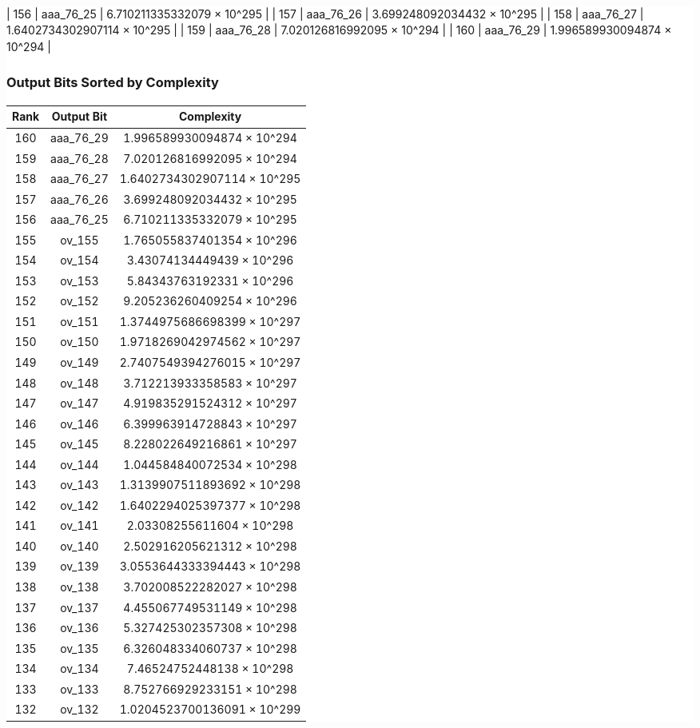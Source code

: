 | 156 | aaa_76_25 | 6.710211335332079 × 10^295 |
| 157 | aaa_76_26 | 3.699248092034432 × 10^295 |
| 158 | aaa_76_27 | 1.6402734302907114 × 10^295 |
| 159 | aaa_76_28 | 7.020126816992095 × 10^294 |
| 160 | aaa_76_29 | 1.996589930094874 × 10^294 |

### Output Bits Sorted by Complexity

| Rank | Output Bit | Complexity |
|:----:|:----------:|:----------:|
| 160 | aaa_76_29 | 1.996589930094874 × 10^294 |
| 159 | aaa_76_28 | 7.020126816992095 × 10^294 |
| 158 | aaa_76_27 | 1.6402734302907114 × 10^295 |
| 157 | aaa_76_26 | 3.699248092034432 × 10^295 |
| 156 | aaa_76_25 | 6.710211335332079 × 10^295 |
| 155 | ov_155 | 1.765055837401354 × 10^296 |
| 154 | ov_154 | 3.43074134449439 × 10^296 |
| 153 | ov_153 | 5.84343763192331 × 10^296 |
| 152 | ov_152 | 9.205236260409254 × 10^296 |
| 151 | ov_151 | 1.3744975686698399 × 10^297 |
| 150 | ov_150 | 1.9718269042974562 × 10^297 |
| 149 | ov_149 | 2.7407549394276015 × 10^297 |
| 148 | ov_148 | 3.712213933358583 × 10^297 |
| 147 | ov_147 | 4.919835291524312 × 10^297 |
| 146 | ov_146 | 6.399963914728843 × 10^297 |
| 145 | ov_145 | 8.228022649216861 × 10^297 |
| 144 | ov_144 | 1.044584840072534 × 10^298 |
| 143 | ov_143 | 1.3139907511893692 × 10^298 |
| 142 | ov_142 | 1.6402294025397377 × 10^298 |
| 141 | ov_141 | 2.03308255611604 × 10^298 |
| 140 | ov_140 | 2.502916205621312 × 10^298 |
| 139 | ov_139 | 3.0553644333394443 × 10^298 |
| 138 | ov_138 | 3.702008522282027 × 10^298 |
| 137 | ov_137 | 4.455067749531149 × 10^298 |
| 136 | ov_136 | 5.327425302357308 × 10^298 |
| 135 | ov_135 | 6.326048334060737 × 10^298 |
| 134 | ov_134 | 7.46524752448138 × 10^298 |
| 133 | ov_133 | 8.752766929233151 × 10^298 |
| 132 | ov_132 | 1.0204523700136091 × 10^299 |